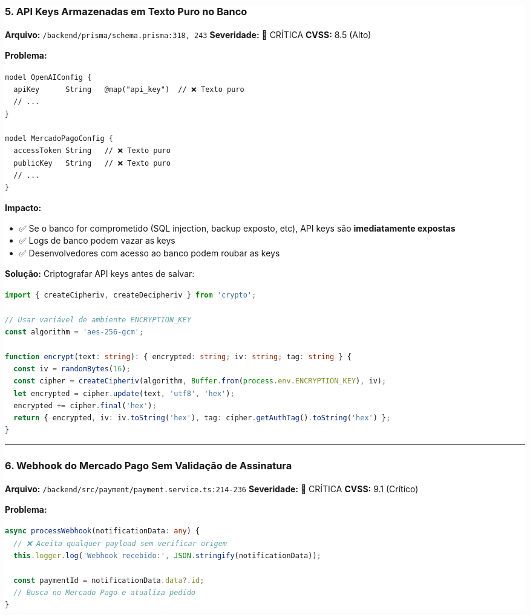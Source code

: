 
### 5. API Keys Armazenadas em Texto Puro no Banco
**Arquivo:** `/backend/prisma/schema.prisma:318, 243`
**Severidade:** 🔴 CRÍTICA
**CVSS:** 8.5 (Alto)

**Problema:**
```prisma
model OpenAIConfig {
  apiKey      String   @map("api_key")  // ❌ Texto puro
  // ...
}

model MercadoPagoConfig {
  accessToken String   // ❌ Texto puro
  publicKey   String   // ❌ Texto puro
  // ...
}
```

**Impacto:**
- ✅ Se o banco for comprometido (SQL injection, backup exposto, etc), API keys são **imediatamente expostas**
- ✅ Logs de banco podem vazar as keys
- ✅ Desenvolvedores com acesso ao banco podem roubar as keys

**Solução:**
Criptografar API keys antes de salvar:
```typescript
import { createCipheriv, createDecipheriv } from 'crypto';

// Usar variável de ambiente ENCRYPTION_KEY
const algorithm = 'aes-256-gcm';

function encrypt(text: string): { encrypted: string; iv: string; tag: string } {
  const iv = randomBytes(16);
  const cipher = createCipheriv(algorithm, Buffer.from(process.env.ENCRYPTION_KEY), iv);
  let encrypted = cipher.update(text, 'utf8', 'hex');
  encrypted += cipher.final('hex');
  return { encrypted, iv: iv.toString('hex'), tag: cipher.getAuthTag().toString('hex') };
}
```

---

### 6. Webhook do Mercado Pago Sem Validação de Assinatura
**Arquivo:** `/backend/src/payment/payment.service.ts:214-236`
**Severidade:** 🔴 CRÍTICA
**CVSS:** 9.1 (Crítico)

**Problema:**
```typescript
async processWebhook(notificationData: any) {
  // ❌ Aceita qualquer payload sem verificar origem
  this.logger.log('Webhook recebido:', JSON.stringify(notificationData));

  const paymentId = notificationData.data?.id;
  // Busca no Mercado Pago e atualiza pedido
}
```
